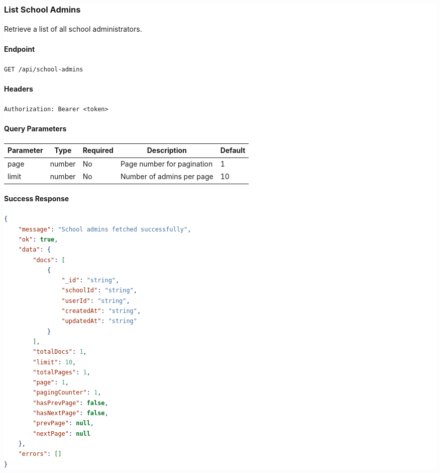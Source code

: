 ### List School Admins

Retrieve a list of all school administrators.

#### Endpoint

```http
GET /api/school-admins
```

#### Headers

```
Authorization: Bearer <token>
```

#### Query Parameters

| Parameter | Type   | Required | Description                | Default |
| --------- | ------ | -------- | -------------------------- | ------- |
| page      | number | No       | Page number for pagination | 1       |
| limit     | number | No       | Number of admins per page  | 10      |

#### Success Response

```json
{
    "message": "School admins fetched successfully",
    "ok": true,
    "data": {
        "docs": [
            {
                "_id": "string",
                "schoolId": "string",
                "userId": "string",
                "createdAt": "string",
                "updatedAt": "string"
            }
        ],
        "totalDocs": 1,
        "limit": 10,
        "totalPages": 1,
        "page": 1,
        "pagingCounter": 1,
        "hasPrevPage": false,
        "hasNextPage": false,
        "prevPage": null,
        "nextPage": null
    },
    "errors": []
}
```
